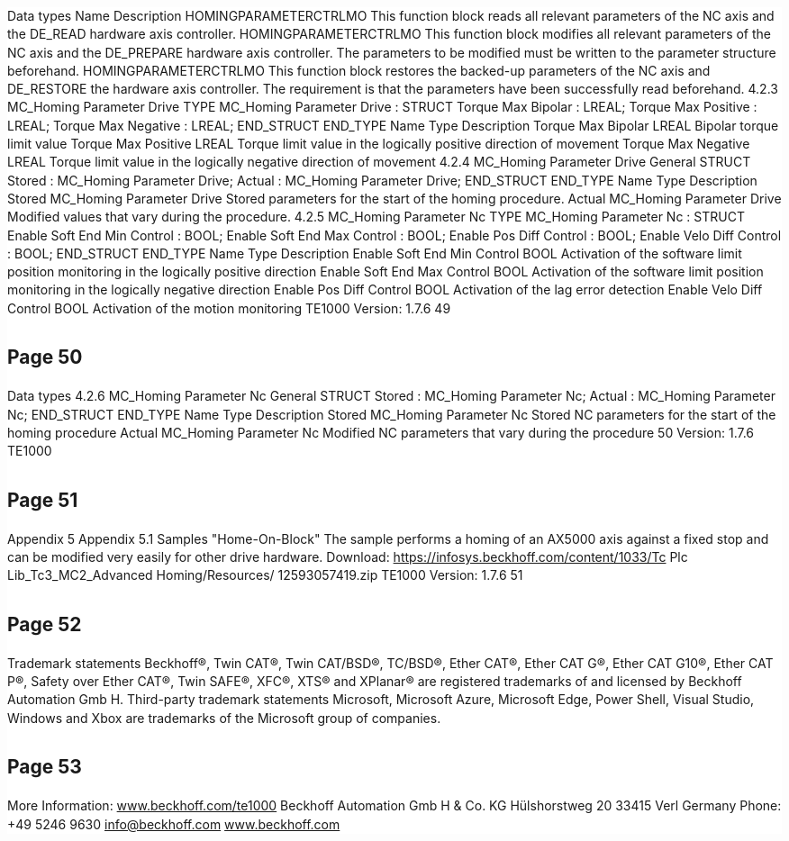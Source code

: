 Data types Name Description HOMINGPARAMETERCTRLMO This function block reads all relevant parameters of the NC axis and the DE_READ hardware axis controller. HOMINGPARAMETERCTRLMO This function block modifies all relevant parameters of the NC axis and the DE_PREPARE hardware axis controller. The parameters to be modified must be written to the parameter structure beforehand. HOMINGPARAMETERCTRLMO This function block restores the backed-up parameters of the NC axis and DE_RESTORE the hardware axis controller. The requirement is that the parameters have been successfully read beforehand. 4.2.3 MC_Homing Parameter Drive TYPE MC_Homing Parameter Drive : STRUCT Torque Max Bipolar : LREAL; Torque Max Positive : LREAL; Torque Max Negative : LREAL; END_STRUCT END_TYPE Name Type Description Torque Max Bipolar LREAL Bipolar torque limit value Torque Max Positive LREAL Torque limit value in the logically positive direction of movement Torque Max Negative LREAL Torque limit value in the logically negative direction of movement 4.2.4 MC_Homing Parameter Drive General STRUCT Stored : MC_Homing Parameter Drive; Actual : MC_Homing Parameter Drive; END_STRUCT END_TYPE Name Type Description Stored MC_Homing Parameter Drive Stored parameters for the start of the homing procedure. Actual MC_Homing Parameter Drive Modified values that vary during the procedure. 4.2.5 MC_Homing Parameter Nc TYPE MC_Homing Parameter Nc : STRUCT Enable Soft End Min Control : BOOL; Enable Soft End Max Control : BOOL; Enable Pos Diff Control : BOOL; Enable Velo Diff Control : BOOL; END_STRUCT END_TYPE Name Type Description Enable Soft End Min Control BOOL Activation of the software limit position monitoring in the logically positive direction Enable Soft End Max Control BOOL Activation of the software limit position monitoring in the logically negative direction Enable Pos Diff Control BOOL Activation of the lag error detection Enable Velo Diff Control BOOL Activation of the motion monitoring TE1000 Version: 1.7.6 49
## Page 50

Data types 4.2.6 MC_Homing Parameter Nc General STRUCT Stored : MC_Homing Parameter Nc; Actual : MC_Homing Parameter Nc; END_STRUCT END_TYPE Name Type Description Stored MC_Homing Parameter Nc Stored NC parameters for the start of the homing procedure Actual MC_Homing Parameter Nc Modified NC parameters that vary during the procedure 50 Version: 1.7.6 TE1000
## Page 51

Appendix 5 Appendix 5.1 Samples "Home-On-Block" The sample performs a homing of an AX5000 axis against a fixed stop and can be modified very easily for other drive hardware. Download: https://infosys.beckhoff.com/content/1033/Tc Plc Lib_Tc3_MC2_Advanced Homing/Resources/ 12593057419.zip TE1000 Version: 1.7.6 51
## Page 52

Trademark statements Beckhoff®, Twin CAT®, Twin CAT/BSD®, TC/BSD®, Ether CAT®, Ether CAT G®, Ether CAT G10®, Ether CAT P®, Safety over Ether CAT®, Twin SAFE®, XFC®, XTS® and XPlanar® are registered trademarks of and licensed by Beckhoff Automation Gmb H. Third-party trademark statements Microsoft, Microsoft Azure, Microsoft Edge, Power Shell, Visual Studio, Windows and Xbox are trademarks of the Microsoft group of companies.
## Page 53

More Information: www.beckhoff.com/te1000 Beckhoff Automation Gmb H & Co. KG Hülshorstweg 20 33415 Verl Germany Phone: +49 5246 9630 info@beckhoff.com www.beckhoff.com
